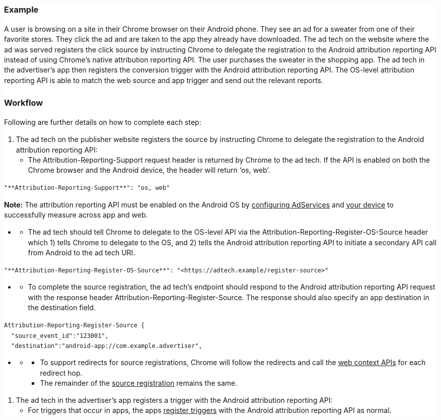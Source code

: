 ### Example

A user is browsing on a site in their Chrome browser on their Android phone. They see an ad for a sweater from one of their favorite stores. They click the ad and are taken to the app they already have downloaded. The ad tech on the website where the ad was served registers the click source by instructing Chrome to delegate the registration to the Android attribution reporting API instead of using Chrome’s native attribution reporting API. The user purchases the sweater in the shopping app. The ad tech in the advertiser’s app then registers the conversion trigger with the Android attribution reporting API. The OS-level attribution reporting API is able to match the web source and app trigger and send out the relevant reports.

### Workflow

Following are further details on how to complete each step:

1. The ad tech on the publisher website registers the source by instructing Chrome to delegate the registration to the Android attribution reporting API:
    - The Attribution-Reporting-Support request header is returned by Chrome to the ad tech. If the API is enabled on both the Chrome browser and the Android device, the header will return ‘os, web’.

```  
"**Attribution-Reporting-Support**": "os, web"
```

**Note:** The attribution reporting API must be enabled on the Android OS by [configuring AdServices](https://developers.google.com/privacy-sandbox/relevance/setup/android/setup-api-access) and [your device](https://developers.google.com/privacy-sandbox/relevance/setup/android/setup-device-access) to successfully measure across app and web.

- - The ad tech should tell Chrome to delegate to the OS-level API via the Attribution-Reporting-Register-OS-Source header which 1) tells Chrome to delegate to the OS, and 2) tells the Android attribution reporting API to initiate a secondary API call from Android to the ad tech URI.

```
"**Attribution-Reporting-Register-OS-Source**": "<https://adtech.example/register-source>"
```

- - To complete the source registration, the ad tech’s endpoint should respond to the Android attribution reporting API request with the response header Attribution-Reporting-Register-Source. The response should also specify an app destination in the destination field.

```
Attribution-Reporting-Register-Source {
  "source_event_id":"123001",
  "destination":"android-app://com.example.advertiser",
```  

- - - To support redirects for source registrations, Chrome will follow the redirects and call the [web context APIs](https://developer.android.com/design-for-safety/privacy-sandbox/attribution-app-to-web#changes-apps) for each redirect hop.
    - The remainder of the [source registration](https://developer.android.com/design-for-safety/privacy-sandbox/guides/attribution#register-attribution) remains the same.

1. The ad tech in the advertiser’s app registers a trigger with the Android attribution reporting API:
    - For triggers that occur in apps, the apps [register triggers](https://developer.android.com/design-for-safety/privacy-sandbox/attribution#register-trigger) with the Android attribution reporting API as normal.
